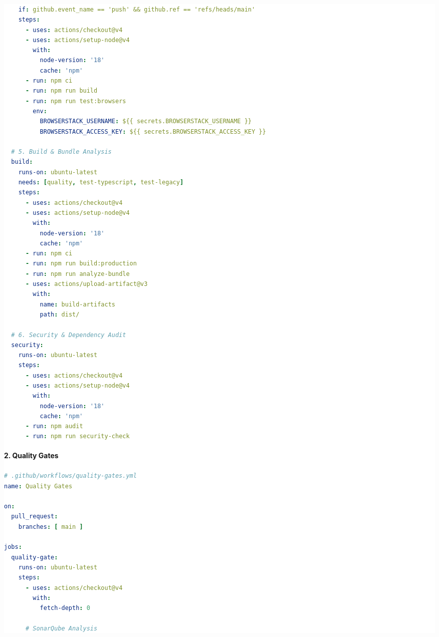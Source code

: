 ```yaml
    if: github.event_name == 'push' && github.ref == 'refs/heads/main'
    steps:
      - uses: actions/checkout@v4
      - uses: actions/setup-node@v4
        with:
          node-version: '18'
          cache: 'npm'
      - run: npm ci
      - run: npm run build
      - run: npm run test:browsers
        env:
          BROWSERSTACK_USERNAME: ${{ secrets.BROWSERSTACK_USERNAME }}
          BROWSERSTACK_ACCESS_KEY: ${{ secrets.BROWSERSTACK_ACCESS_KEY }}

  # 5. Build & Bundle Analysis
  build:
    runs-on: ubuntu-latest
    needs: [quality, test-typescript, test-legacy]
    steps:
      - uses: actions/checkout@v4
      - uses: actions/setup-node@v4
        with:
          node-version: '18'
          cache: 'npm'
      - run: npm ci
      - run: npm run build:production
      - run: npm run analyze-bundle
      - uses: actions/upload-artifact@v3
        with:
          name: build-artifacts
          path: dist/

  # 6. Security & Dependency Audit
  security:
    runs-on: ubuntu-latest
    steps:
      - uses: actions/checkout@v4
      - uses: actions/setup-node@v4
        with:
          node-version: '18'
          cache: 'npm'
      - run: npm audit
      - run: npm run security-check
```

#### 2. Quality Gates
```yaml
# .github/workflows/quality-gates.yml
name: Quality Gates

on:
  pull_request:
    branches: [ main ]

jobs:
  quality-gate:
    runs-on: ubuntu-latest
    steps:
      - uses: actions/checkout@v4
        with:
          fetch-depth: 0
      
      # SonarQube Analysis
```